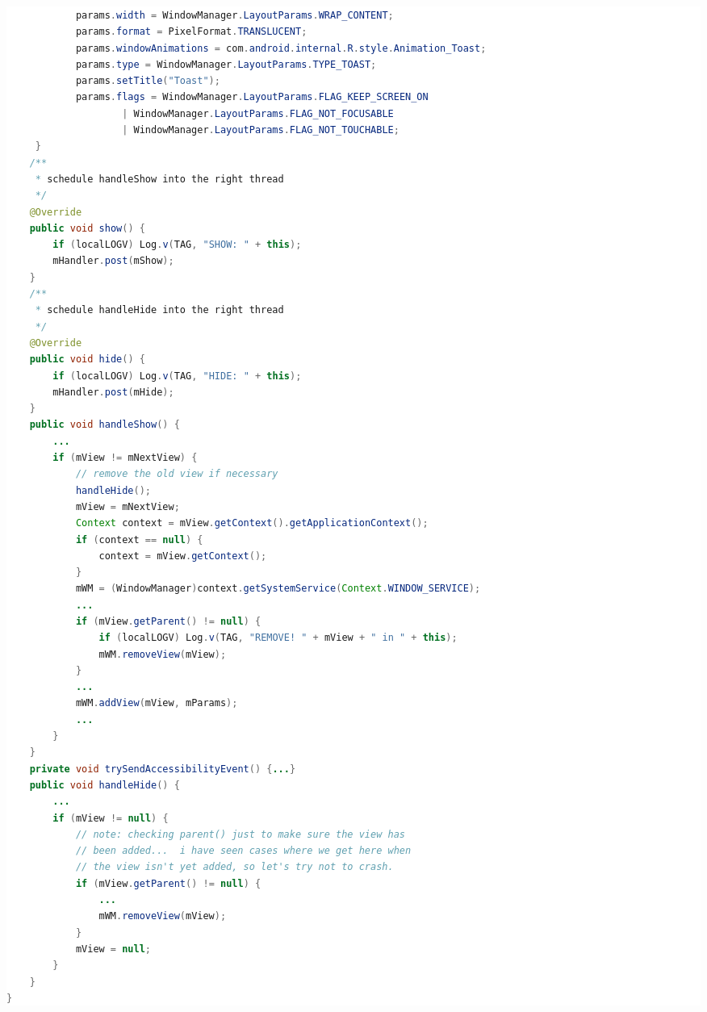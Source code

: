 ```java
            params.width = WindowManager.LayoutParams.WRAP_CONTENT;
            params.format = PixelFormat.TRANSLUCENT;
            params.windowAnimations = com.android.internal.R.style.Animation_Toast;
            params.type = WindowManager.LayoutParams.TYPE_TOAST;
            params.setTitle("Toast");
            params.flags = WindowManager.LayoutParams.FLAG_KEEP_SCREEN_ON
                    | WindowManager.LayoutParams.FLAG_NOT_FOCUSABLE
                    | WindowManager.LayoutParams.FLAG_NOT_TOUCHABLE;
 	 }
    /**
     * schedule handleShow into the right thread
     */
    @Override
    public void show() {
        if (localLOGV) Log.v(TAG, "SHOW: " + this);
        mHandler.post(mShow);
    }
    /**
     * schedule handleHide into the right thread
     */
    @Override
    public void hide() {
        if (localLOGV) Log.v(TAG, "HIDE: " + this);
        mHandler.post(mHide);
    }
    public void handleShow() {
        ...
        if (mView != mNextView) {
            // remove the old view if necessary
            handleHide();
            mView = mNextView;
            Context context = mView.getContext().getApplicationContext();
            if (context == null) {
                context = mView.getContext();
            }
            mWM = (WindowManager)context.getSystemService(Context.WINDOW_SERVICE);
            ...
            if (mView.getParent() != null) {
                if (localLOGV) Log.v(TAG, "REMOVE! " + mView + " in " + this);
                mWM.removeView(mView);
            }
            ...
            mWM.addView(mView, mParams);
            ...
        }
    }
    private void trySendAccessibilityEvent() {...}
    public void handleHide() {
        ...
        if (mView != null) {
            // note: checking parent() just to make sure the view has
            // been added...  i have seen cases where we get here when
            // the view isn't yet added, so let's try not to crash.
            if (mView.getParent() != null) {
                ...
                mWM.removeView(mView);
            }
            mView = null;
        }
    }
}
```
